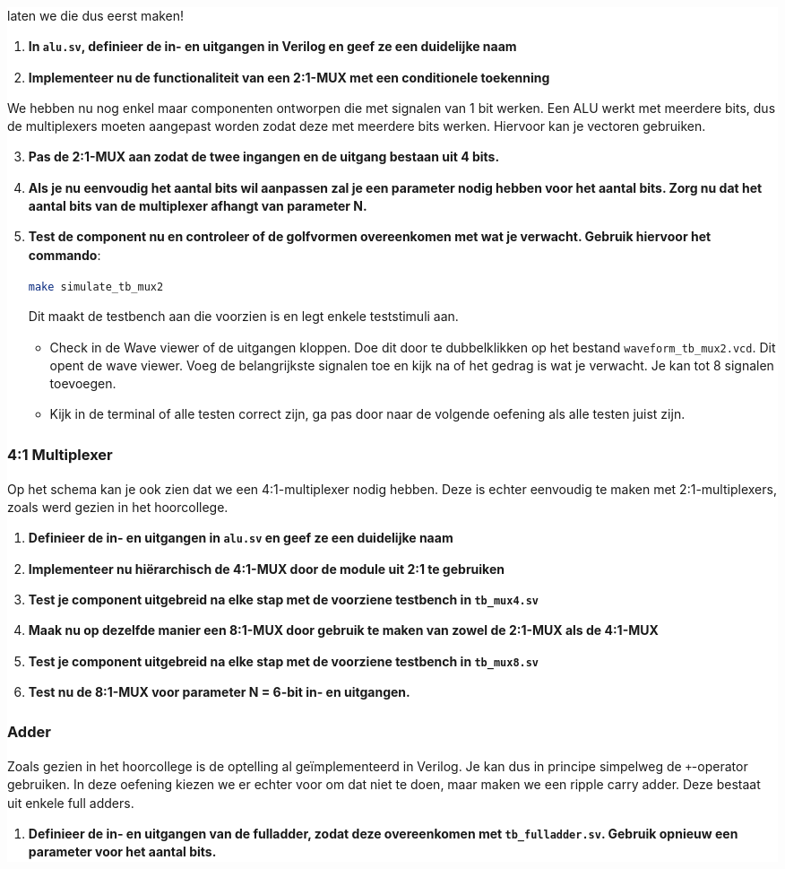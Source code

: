 laten we die dus eerst maken!

1) **In `alu.sv`, definieer de in- en uitgangen in Verilog en geef ze een duidelijke naam**

2) **Implementeer nu de functionaliteit van een 2:1-MUX met een conditionele toekenning**

We hebben nu nog enkel maar componenten ontworpen die met signalen van 1 bit werken. Een
ALU werkt met meerdere bits, dus de multiplexers moeten aangepast worden zodat deze
met meerdere bits werken. Hiervoor kan je vectoren gebruiken.

3) **Pas de 2:1-MUX aan zodat de twee ingangen en de uitgang bestaan uit 4 bits.**

4) **Als je nu eenvoudig het aantal bits wil aanpassen zal je een parameter nodig hebben voor het aantal bits.
   Zorg nu dat het aantal bits van de multiplexer afhangt van parameter N.**

5) **Test de component nu en controleer of de golfvormen overeenkomen met wat je verwacht.
   Gebruik hiervoor het commando**:
   ```sh
   make simulate_tb_mux2
   ```
   Dit maakt de testbench aan die voorzien is en legt enkele teststimuli aan.
   * Check in de Wave viewer of de uitgangen kloppen.
   Doe dit door te dubbelklikken op het bestand `waveform_tb_mux2.vcd`.
   Dit opent de wave viewer.
   Voeg de belangrijkste signalen toe en kijk na of het gedrag is wat je verwacht.
   Je kan tot 8 signalen toevoegen.

   * Kijk in de terminal of alle testen correct zijn, ga pas door naar de volgende oefening als alle testen juist zijn.

### 4:1 Multiplexer

Op het schema kan je ook zien dat we een 4:1-multiplexer nodig hebben.
Deze is echter eenvoudig te maken met 2:1-multiplexers, zoals werd gezien in het hoorcollege.

1) **Definieer de in- en uitgangen in `alu.sv` en geef ze een duidelijke naam**

2) **Implementeer nu hiërarchisch de 4:1-MUX door de module uit 2:1 te gebruiken**

3) **Test je component uitgebreid na elke stap met de voorziene testbench in `tb_mux4.sv`**

4) **Maak nu op dezelfde manier een 8:1-MUX door gebruik te maken van zowel de 2:1-MUX als de 4:1-MUX**

5) **Test je component uitgebreid na elke stap met de voorziene testbench in `tb_mux8.sv`**

6) **Test nu de 8:1-MUX voor parameter N = 6-bit in- en uitgangen.**

### Adder

Zoals gezien in het hoorcollege is de optelling al geïmplementeerd in Verilog.
Je kan dus in principe simpelweg de `+`-operator gebruiken.
In deze oefening kiezen we er echter voor om dat niet te doen, maar maken we een ripple carry adder.
Deze bestaat uit enkele full adders.

1) **Definieer de in- en uitgangen van de fulladder, zodat deze overeenkomen met `tb_fulladder.sv`.
    Gebruik opnieuw een parameter voor het aantal bits.**
